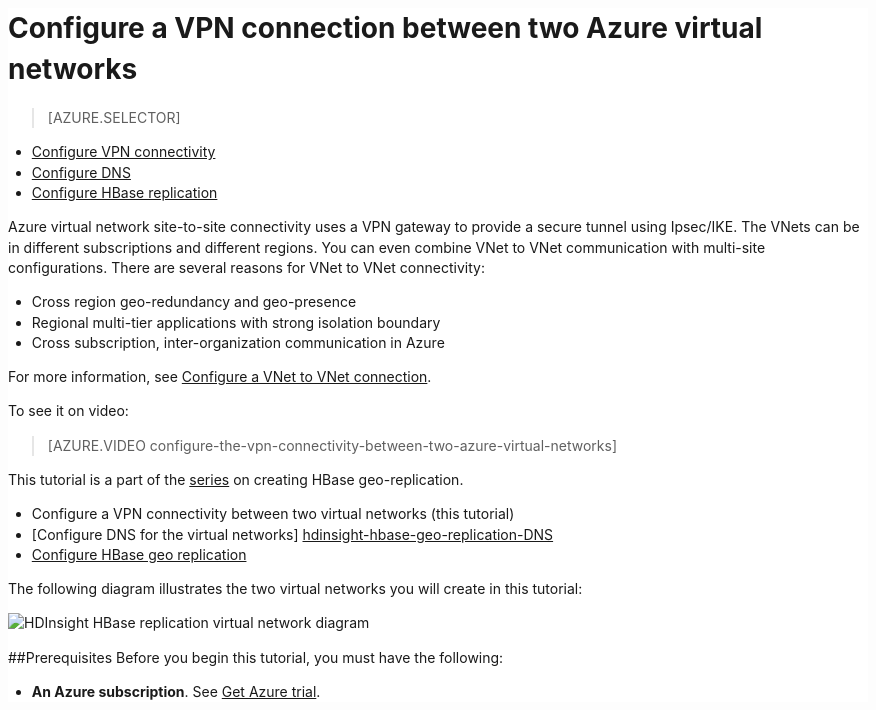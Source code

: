 <properties 
   pageTitle="Configure VPN connection between two virtual networks | Windows Azure" 
   description="Learn how to configure VPN connections and domain name resolution between two Azure virtual networks, and how to configure HBase geo-replication." 
   services="hdinsight,virtual-network" 
   documentationCenter="" 
   authors="mumian" 
   manager="paulettm" 
   editor="cgronlun"/>

<tags
	ms.service="hdinsight"
	ms.date="07/08/2015"
	wacn.date=""/>

# Configure a VPN connection between two Azure virtual networks  

> [AZURE.SELECTOR]
- [Configure VPN connectivity](/documentation/articles/hdinsight-hbase-geo-replication-configure-VNETs)
- [Configure DNS](/documentation/articles/hdinsight-hbase-geo-replication-configure-DNS)
- [Configure HBase replication](/documentation/articles/hdinsight-hbase-geo-replication) 

Azure virtual network site-to-site connectivity uses a VPN gateway to provide a secure tunnel using Ipsec/IKE. The VNets can be in different subscriptions and different regions. You can even combine VNet to VNet communication with multi-site configurations. There are several reasons for VNet to VNet connectivity:

- Cross region geo-redundancy and geo-presence 
- Regional multi-tier applications with strong isolation boundary 
- Cross subscription, inter-organization communication in Azure

For more information, see [Configure a VNet to VNet connection](/documentation/articles/virtual-networks-configure-vnet-to-vnet-connection). 

To see it on video:

> [AZURE.VIDEO configure-the-vpn-connectivity-between-two-azure-virtual-networks]

This tutorial is a part of the [series][hdinsight-hbase-replication] on creating HBase geo-replication. 

- Configure a VPN connectivity between two virtual networks (this tutorial)
- [Configure DNS for the virtual networks] [hdinsight-hbase-geo-replication-DNS]
- [Configure HBase geo replication][hdinsight-hbase-geo-replication]

The following diagram illustrates the two virtual networks you will create in this tutorial:

![HDInsight HBase replication virtual network diagram][img-vnet-diagram]
 

##Prerequisites
Before you begin this tutorial, you must have the following:

- **An Azure subscription**. See [Get Azure trial](/pricing/1rmb-trial/).


[hdinsight-hbase-geo-replication-dns]: /documentation/articles/hdinsight-hbase-geo-replication-configure-DNS
[hdinsight-hbase-geo-replication]: /documentation/articles/hdinsight-hbase-geo-replication
[azure-purchase-options]: /pricing/overview/
[azure-member-offers]: /pricing/member-offers/
[azure-trial]: /pricing/1rmb-trial/
[azure-portal]: https://manage.windowsazure.cn
[powershell-install]: /documentation/articles/install-configure-powershell
[hdinsight-hbase-replication]: /documentation/articles/hdinsight-hbase-geo-replication
[hdinsight-hbase-dns]: /documentation/articles/hdinsight-hbase-geo-replication-configure-DNS
[img-vnet-diagram]: ./media/hdinsight-hbase-geo-replication-configure-VNets/HDInsight.HBase.VPN.diagram.png
[img-vnet-lnet-diagram]: ./media/hdinsight-hbase-geo-replication-configure-VNets/HDInsight.HBase.VPN.LNet.diagram.png
[img-vpn-status]: ./media/hdinsight-hbase-geo-replication-configure-VNets/HDInsight.HBase.VPN.status.png 